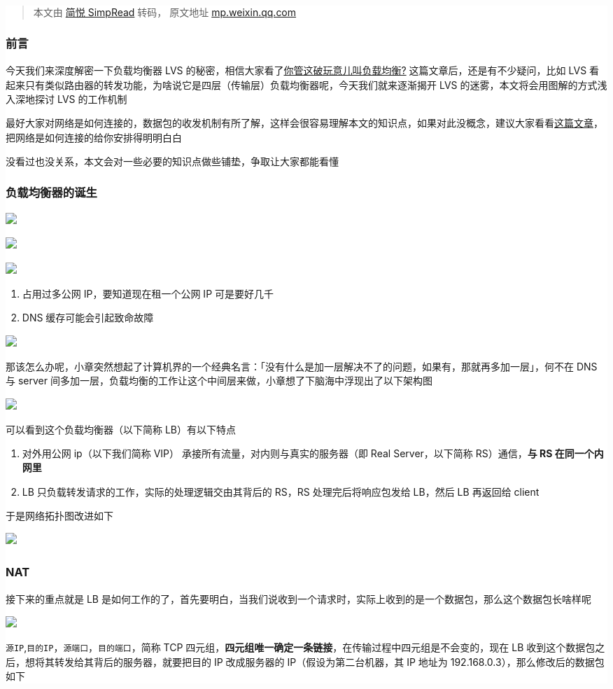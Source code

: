 > 本文由 [简悦 SimpRead](http://ksria.com/simpread/) 转码， 原文地址 [mp.weixin.qq.com](https://mp.weixin.qq.com/s?__biz=MzAxNDI5NzEzNg==&mid=2651164009&idx=1&sn=191d90b417911a0dcc8fb934e437c36c&chksm=80645c36b713d520b52bf0820f92b74bc361b3c0c40ec4cc336fc27a9705bb24fb5ec4ef04ce&scene=21#wechat_redirect)

### 前言

今天我们来深度解密一下负载均衡器 LVS 的秘密，相信大家看了[你管这破玩意儿叫负载均衡?](http://mp.weixin.qq.com/s?__biz=MzAxODI5ODMwOA==&mid=2666556507&idx=2&sn=327e1a68c3756a6c529480be0813a366&chksm=80dca8f0b7ab21e6975f3bfa4074c061d02d561bc0ac03349abc0b9efbf2f3b17ea6f3a6689c&scene=21#wechat_redirect) 这篇文章后，还是有不少疑问，比如 LVS 看起来只有类似路由器的转发功能，为啥说它是四层（传输层）负载均衡器呢，今天我们就来逐渐揭开 LVS 的迷雾，本文将会用图解的方式浅入深地探讨 LVS 的工作机制

最好大家对网络是如何连接的，数据包的收发机制有所了解，这样会很容易理解本文的知识点，如果对此没概念，建议大家看看[这篇文章](https://mp.weixin.qq.com/s?__biz=MjM5OTA1MDUyMA==&mid=2655461152&idx=1&sn=d71ee41c6639777b993e8d7ab99b18b3&scene=21#wechat_redirect)，把网络是如何连接的给你安排得明明白白

没看过也没关系，本文会对一些必要的知识点做些铺垫，争取让大家都能看懂

### 负载均衡器的诞生

![](https://mmbiz.qpic.cn/mmbiz_jpg/OyweysCSeLVoQa86SLqicicCd8p4qeeAcpnTwfOH5dCoOYWXhsk4sSFZgmspU1QXeqEsV7x4N4a44KNLKL9XT1dg/640?wx_fmt=jpeg)

![](https://mmbiz.qpic.cn/mmbiz_jpg/OyweysCSeLVoQa86SLqicicCd8p4qeeAcpspGqvRsLr0rPPdvL4Q3t2VzMlzicoFsD8Tqz7zodgiaHdDeqz43xpWOQ/640?wx_fmt=jpeg)

![](https://mmbiz.qpic.cn/mmbiz_jpg/OyweysCSeLVoQa86SLqicicCd8p4qeeAcpnBA4mbFd7SGN8CqrBGHUyOSLzZzibib5doCLU3KUrVNHUib6oUAiatB1Mw/640?wx_fmt=jpeg)

1.  占用过多公网 IP，要知道现在租一个公网 IP 可是要好几千
    
2.  DNS 缓存可能会引起致命故障
    

![](https://mmbiz.qpic.cn/mmbiz_jpg/OyweysCSeLVoQa86SLqicicCd8p4qeeAcpBTmf8mav0dqoBokyD2VlT53PefeptibGflF8w5GLr5vibPkJHaCfiaong/640?wx_fmt=jpeg)

那该怎么办呢，小章突然想起了计算机界的一个经典名言：「没有什么是加一层解决不了的问题，如果有，那就再多加一层」，何不在 DNS 与 server 间多加一层，负载均衡的工作让这个中间层来做，小章想了下脑海中浮现出了以下架构图

![](https://mmbiz.qpic.cn/mmbiz_jpg/OyweysCSeLVoQa86SLqicicCd8p4qeeAcppEib2x7wY9vbMhDVECxnfnaEnWGIb1qOwbfcX4QNbqCh7bO0xibu2Akw/640?wx_fmt=jpeg)

可以看到这个负载均衡器（以下简称 LB）有以下特点

1.  对外用公网 ip（以下我们简称 VIP） 承接所有流量，对内则与真实的服务器（即 Real Server，以下简称 RS）通信，**与 RS 在同一个内网里**
    
2.  LB 只负载转发请求的工作，实际的处理逻辑交由其背后的 RS，RS 处理完后将响应包发给 LB，然后 LB 再返回给 client
    

于是网络拓扑图改进如下

![](https://mmbiz.qpic.cn/mmbiz_jpg/OyweysCSeLVoQa86SLqicicCd8p4qeeAcpKovA11VzuFsNZ2kogdQLYAyeTdVyqnEl5Svuib62tjZIseic0QWmZzVw/640?wx_fmt=jpeg)

### NAT

接下来的重点就是 LB 是如何工作的了，首先要明白，当我们说收到一个请求时，实际上收到的是一个数据包，那么这个数据包长啥样呢

![](https://mmbiz.qpic.cn/mmbiz_jpg/OyweysCSeLVoQa86SLqicicCd8p4qeeAcpicQsUE0M3ejiaL5Rn9UQuqr6Pxa1BGktfCRhKZZyGwhSictQDkF8VukEw/640?wx_fmt=jpeg)

`源IP`,`目的IP`，`源端口`，`目的端口`，简称 TCP 四元组，**四元组唯一确定一条链接**，在传输过程中四元组是不会变的，现在 LB 收到这个数据包之后，想将其转发给其背后的服务器，就要把目的 IP 改成服务器的 IP（假设为第二台机器，其 IP 地址为 192.168.0.3），那么修改后的数据包如下
